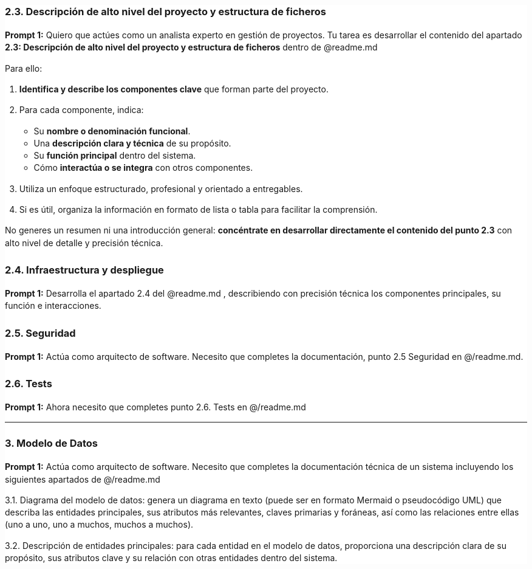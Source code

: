 ### **2.3. Descripción de alto nivel del proyecto y estructura de ficheros**

**Prompt 1:**
Quiero que actúes como un analista experto en gestión de proyectos. Tu tarea es desarrollar el contenido del apartado **2.3: Descripción de alto nivel del proyecto y estructura de ficheros** dentro de @readme.md 

Para ello:

1. **Identifica y describe los componentes clave** que forman parte del proyecto.
2. Para cada componente, indica:

   * Su **nombre o denominación funcional**.
   * Una **descripción clara y técnica** de su propósito.
   * Su **función principal** dentro del sistema.
   * Cómo **interactúa o se integra** con otros componentes.
3. Utiliza un enfoque estructurado, profesional y orientado a entregables.
4. Si es útil, organiza la información en formato de lista o tabla para facilitar la comprensión.

No generes un resumen ni una introducción general: **concéntrate en desarrollar directamente el contenido del punto 2.3** con alto nivel de detalle y precisión técnica.

### **2.4. Infraestructura y despliegue**

**Prompt 1:**
Desarrolla el apartado 2.4 del @readme.md , describiendo con precisión técnica los componentes principales, su función e interacciones.

### **2.5. Seguridad**

**Prompt 1:**
Actúa como arquitecto de software. Necesito que completes la documentación, punto 2.5 Seguridad en @/readme.md.

### **2.6. Tests**

**Prompt 1:**
Ahora necesito que completes punto 2.6. Tests en @/readme.md 

---

### 3. Modelo de Datos

**Prompt 1:**
Actúa como arquitecto de software. Necesito que completes la documentación técnica de un sistema incluyendo los siguientes apartados de @/readme.md 

3.1. Diagrama del modelo de datos: genera un diagrama en texto (puede ser en formato Mermaid o pseudocódigo UML) que describa las entidades principales, sus atributos más relevantes, claves primarias y foráneas, así como las relaciones entre ellas (uno a uno, uno a muchos, muchos a muchos).

3.2. Descripción de entidades principales: para cada entidad en el modelo de datos, proporciona una descripción clara de su propósito, sus atributos clave y su relación con otras entidades dentro del sistema.
